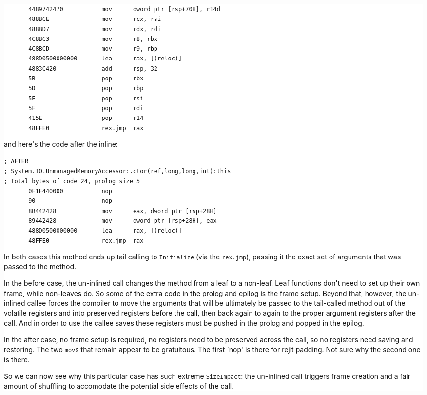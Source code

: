 ```Assembly
       4489742470           mov      dword ptr [rsp+70H], r14d
       488BCE               mov      rcx, rsi
       488BD7               mov      rdx, rdi
       4C8BC3               mov      r8, rbx
       4C8BCD               mov      r9, rbp
       488D0500000000       lea      rax, [(reloc)]
       4883C420             add      rsp, 32
       5B                   pop      rbx
       5D                   pop      rbp
       5E                   pop      rsi
       5F                   pop      rdi
       415E                 pop      r14
       48FFE0               rex.jmp  rax
```

and here's the code after the inline:

```Assembly
; AFTER
; System.IO.UnmanagedMemoryAccessor:.ctor(ref,long,long,int):this
; Total bytes of code 24, prolog size 5
       0F1F440000           nop      
       90                   nop      
       8B442428             mov      eax, dword ptr [rsp+28H]
       89442428             mov      dword ptr [rsp+28H], eax
       488D0500000000       lea      rax, [(reloc)]
       48FFE0               rex.jmp  rax
```

In both cases this method ends up tail calling to `Initialize` (via the
`rex.jmp`), passing it the exact set of arguments that
was passed to the method.

In the before case, the un-inlined call changes the method from a leaf
to a non-leaf.  Leaf functions don't need to set up their own frame,
while non-leaves do. So some of the extra code in the prolog and
epilog is the frame setup. Beyond that, however, the un-inlined callee
forces the compiler to move the arguments that will be ultimately be
passed to the tail-called method out of the volatile registers and
into preserved registers before the call, then back again to again to
the proper argument registers after the call.  And in order to use the
callee saves these registers must be pushed in the prolog and popped
in the epilog.

In the after case, no frame setup is required, no registers need to be
preserved across the call, so no registers need saving and
restoring. The two `mov`s that remain appear to be gratuitous. The
first `nop' is there for rejit padding. Not sure why the second one is
there.

So we can now see why this particular case has such extreme
`SizeImpact`: the un-inlined call triggers frame creation and a fair
amount of shuffling to accomodate the potential side effects of the
call.
